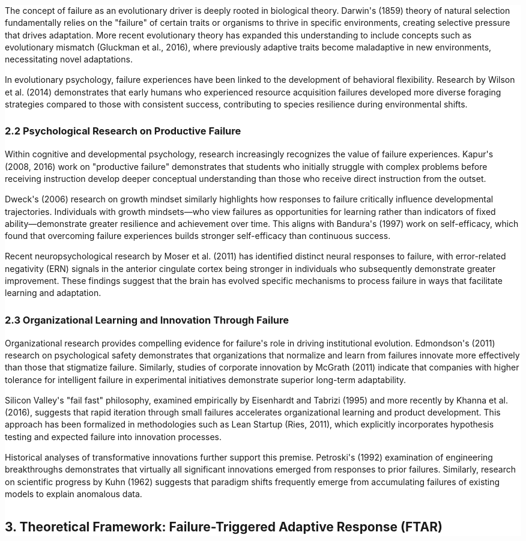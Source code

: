 The concept of failure as an evolutionary driver is deeply rooted in biological theory. Darwin's (1859) theory of natural selection fundamentally relies on the "failure" of certain traits or organisms to thrive in specific environments, creating selective pressure that drives adaptation. More recent evolutionary theory has expanded this understanding to include concepts such as evolutionary mismatch (Gluckman et al., 2016), where previously adaptive traits become maladaptive in new environments, necessitating novel adaptations.

In evolutionary psychology, failure experiences have been linked to the development of behavioral flexibility. Research by Wilson et al. (2014) demonstrates that early humans who experienced resource acquisition failures developed more diverse foraging strategies compared to those with consistent success, contributing to species resilience during environmental shifts.

### 2.2 Psychological Research on Productive Failure

Within cognitive and developmental psychology, research increasingly recognizes the value of failure experiences. Kapur's (2008, 2016) work on "productive failure" demonstrates that students who initially struggle with complex problems before receiving instruction develop deeper conceptual understanding than those who receive direct instruction from the outset.

Dweck's (2006) research on growth mindset similarly highlights how responses to failure critically influence developmental trajectories. Individuals with growth mindsets—who view failures as opportunities for learning rather than indicators of fixed ability—demonstrate greater resilience and achievement over time. This aligns with Bandura's (1997) work on self-efficacy, which found that overcoming failure experiences builds stronger self-efficacy than continuous success.

Recent neuropsychological research by Moser et al. (2011) has identified distinct neural responses to failure, with error-related negativity (ERN) signals in the anterior cingulate cortex being stronger in individuals who subsequently demonstrate greater improvement. These findings suggest that the brain has evolved specific mechanisms to process failure in ways that facilitate learning and adaptation.

### 2.3 Organizational Learning and Innovation Through Failure

Organizational research provides compelling evidence for failure's role in driving institutional evolution. Edmondson's (2011) research on psychological safety demonstrates that organizations that normalize and learn from failures innovate more effectively than those that stigmatize failure. Similarly, studies of corporate innovation by McGrath (2011) indicate that companies with higher tolerance for intelligent failure in experimental initiatives demonstrate superior long-term adaptability.

Silicon Valley's "fail fast" philosophy, examined empirically by Eisenhardt and Tabrizi (1995) and more recently by Khanna et al. (2016), suggests that rapid iteration through small failures accelerates organizational learning and product development. This approach has been formalized in methodologies such as Lean Startup (Ries, 2011), which explicitly incorporates hypothesis testing and expected failure into innovation processes.

Historical analyses of transformative innovations further support this premise. Petroski's (1992) examination of engineering breakthroughs demonstrates that virtually all significant innovations emerged from responses to prior failures. Similarly, research on scientific progress by Kuhn (1962) suggests that paradigm shifts frequently emerge from accumulating failures of existing models to explain anomalous data.

## 3. Theoretical Framework: Failure-Triggered Adaptive Response (FTAR)
